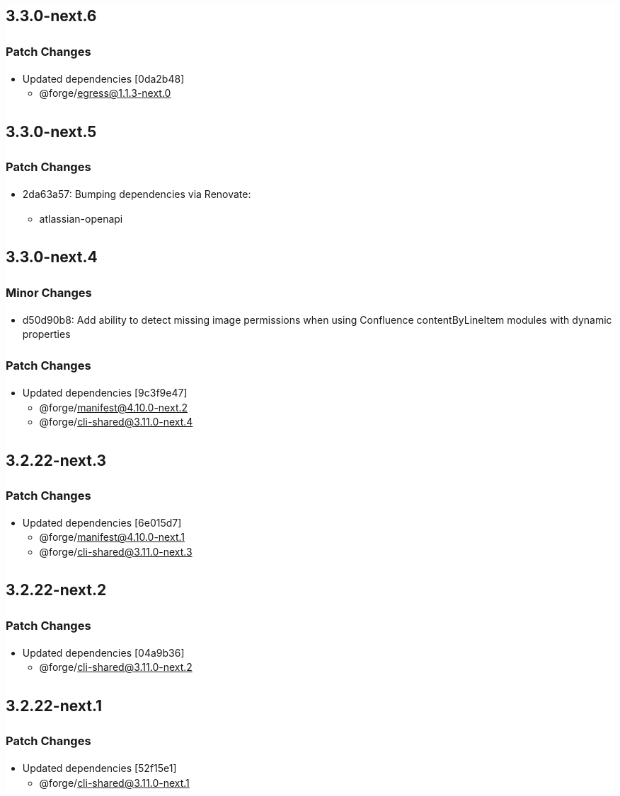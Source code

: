 ## 3.3.0-next.6

### Patch Changes

- Updated dependencies [0da2b48]
  - @forge/egress@1.1.3-next.0

## 3.3.0-next.5

### Patch Changes

- 2da63a57: Bumping dependencies via Renovate:

  - atlassian-openapi

## 3.3.0-next.4

### Minor Changes

- d50d90b8: Add ability to detect missing image permissions when using Confluence contentByLineItem modules with dynamic properties

### Patch Changes

- Updated dependencies [9c3f9e47]
  - @forge/manifest@4.10.0-next.2
  - @forge/cli-shared@3.11.0-next.4

## 3.2.22-next.3

### Patch Changes

- Updated dependencies [6e015d7]
  - @forge/manifest@4.10.0-next.1
  - @forge/cli-shared@3.11.0-next.3

## 3.2.22-next.2

### Patch Changes

- Updated dependencies [04a9b36]
  - @forge/cli-shared@3.11.0-next.2

## 3.2.22-next.1

### Patch Changes

- Updated dependencies [52f15e1]
  - @forge/cli-shared@3.11.0-next.1
